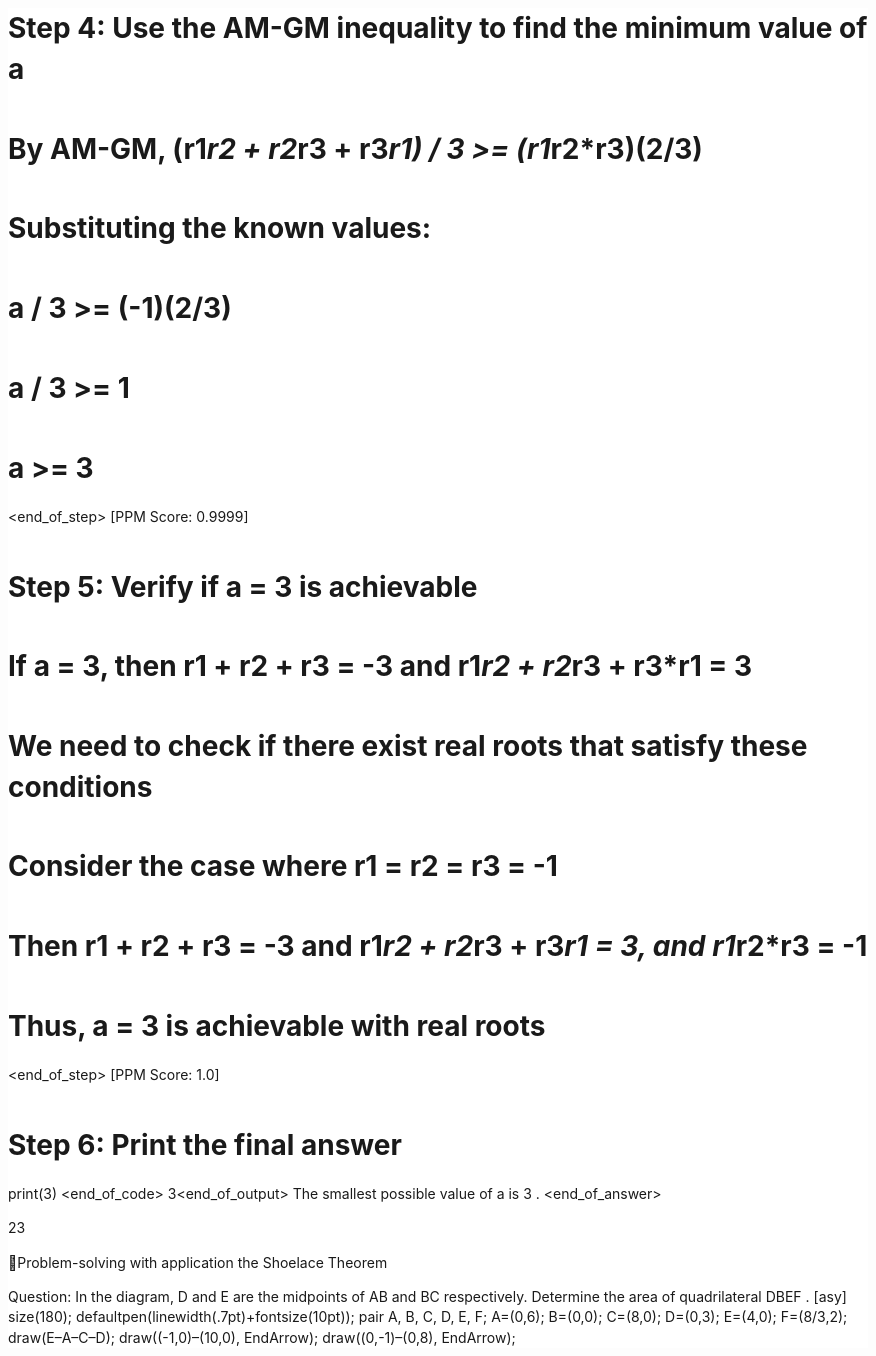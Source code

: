 # Step 4: Use the AM-GM inequality to find the minimum value of a
# By AM-GM, (r1*r2 + r2*r3 + r3*r1) / 3 >= (r1*r2*r3)(2/3)
# Substituting the known values:
# a / 3 >= (-1)(2/3)
# a / 3 >= 1
# a >= 3
<end_of_step> [PPM Score: 0.9999]

# Step 5: Verify if a = 3 is achievable
# If a = 3, then r1 + r2 + r3 = -3 and r1*r2 + r2*r3 + r3*r1 = 3
# We need to check if there exist real roots that satisfy these conditions
# Consider the case where r1 = r2 = r3 = -1
# Then r1 + r2 + r3 = -3 and r1*r2 + r2*r3 + r3*r1 = 3, and r1*r2*r3 = -1
# Thus, a = 3 is achievable with real roots
<end_of_step> [PPM Score: 1.0]

# Step 6: Print the final answer
print(3)
<end_of_code>
<output>3<end_of_output>
<answer>The smallest possible value of a is 3 .
<end_of_answer>

23

Problem-solving with application the Shoelace Theorem

Question: In the diagram, D and E are the midpoints of AB and BC respectively. Determine the area of
quadrilateral DBEF . [asy]
size(180); defaultpen(linewidth(.7pt)+fontsize(10pt));
pair A, B, C, D, E, F;
A=(0,6);
B=(0,0);
C=(8,0);
D=(0,3);
E=(4,0);
F=(8/3,2);
draw(E–A–C–D);
draw((-1,0)–(10,0), EndArrow);
draw((0,-1)–(0,8), EndArrow);